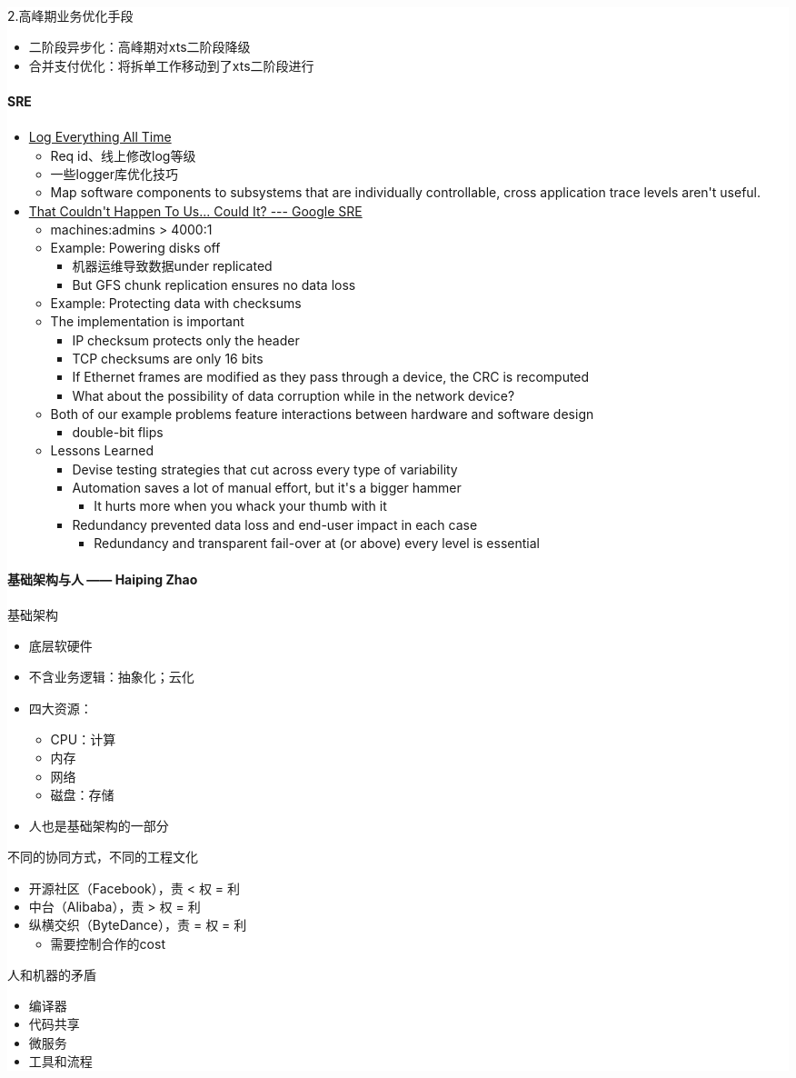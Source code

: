 

2.高峰期业务优化手段

* 二阶段异步化：高峰期对xts二阶段降级
* 合并支付优化：将拆单工作移动到了xts二阶段进行

#### SRE

* [Log Everything All Time](http://highscalability.com/log-everything-all-time)
  * Req id、线上修改log等级
  * 一些logger库优化技巧
  * Map software components to subsystems that are individually controllable, cross application trace levels aren't useful.
* [That Couldn't Happen To Us... Could It? --- Google SRE](https://catonmat.net/wp-content/uploads/2008/11/thatcouldnthappentous.pdf)
  * machines:admins > 4000:1
  * Example: Powering disks off
    * 机器运维导致数据under replicated
    * But GFS chunk replication ensures no data loss
  * Example: Protecting data with checksums
  * The implementation is important
    * IP checksum protects only the header
    * TCP checksums are only 16 bits
    * If Ethernet frames are modified as they pass through a device, the CRC is recomputed
    * What about the possibility of data corruption while in the network device?
  * Both of our example problems feature interactions between hardware and software design
    * double-bit flips
  * Lessons Learned
    * Devise testing strategies that cut across every type of variability
    * Automation saves a lot of manual effort, but it's a bigger hammer
      * It hurts more when you whack your thumb with it
    * Redundancy prevented data loss and end-user impact in each case
      * Redundancy and transparent fail-over at (or above) every level is essential

#### 基础架构与人 —— Haiping Zhao

基础架构

* 底层软硬件
* 不含业务逻辑：抽象化；云化
* 四大资源：
  * CPU：计算
  * 内存
  * 网络
  * 磁盘：存储

* 人也是基础架构的一部分

不同的协同方式，不同的工程文化

* 开源社区（Facebook），责 < 权 = 利
* 中台（Alibaba），责 > 权 = 利
* 纵横交织（ByteDance），责 = 权 = 利
  * 需要控制合作的cost

人和机器的矛盾

* 编译器
* 代码共享
* 微服务
* 工具和流程